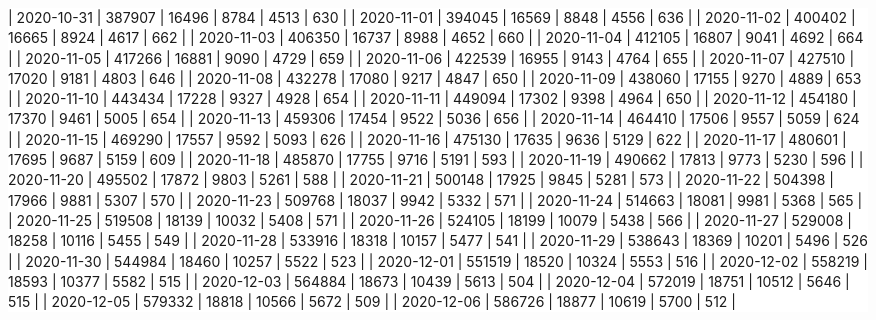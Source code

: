| 2020-10-31 | 387907 | 16496 | 8784 | 4513 | 630 |
| 2020-11-01 | 394045 | 16569 | 8848 | 4556 | 636 |
| 2020-11-02 | 400402 | 16665 | 8924 | 4617 | 662 |
| 2020-11-03 | 406350 | 16737 | 8988 | 4652 | 660 |
| 2020-11-04 | 412105 | 16807 | 9041 | 4692 | 664 |
| 2020-11-05 | 417266 | 16881 | 9090 | 4729 | 659 |
| 2020-11-06 | 422539 | 16955 | 9143 | 4764 | 655 |
| 2020-11-07 | 427510 | 17020 | 9181 | 4803 | 646 |
| 2020-11-08 | 432278 | 17080 | 9217 | 4847 | 650 |
| 2020-11-09 | 438060 | 17155 | 9270 | 4889 | 653 |
| 2020-11-10 | 443434 | 17228 | 9327 | 4928 | 654 |
| 2020-11-11 | 449094 | 17302 | 9398 | 4964 | 650 |
| 2020-11-12 | 454180 | 17370 | 9461 | 5005 | 654 |
| 2020-11-13 | 459306 | 17454 | 9522 | 5036 | 656 |
| 2020-11-14 | 464410 | 17506 | 9557 | 5059 | 624 |
| 2020-11-15 | 469290 | 17557 | 9592 | 5093 | 626 |
| 2020-11-16 | 475130 | 17635 | 9636 | 5129 | 622 |
| 2020-11-17 | 480601 | 17695 | 9687 | 5159 | 609 |
| 2020-11-18 | 485870 | 17755 | 9716 | 5191 | 593 |
| 2020-11-19 | 490662 | 17813 | 9773 | 5230 | 596 |
| 2020-11-20 | 495502 | 17872 | 9803 | 5261 | 588 |
| 2020-11-21 | 500148 | 17925 | 9845 | 5281 | 573 |
| 2020-11-22 | 504398 | 17966 | 9881 | 5307 | 570 |
| 2020-11-23 | 509768 | 18037 | 9942 | 5332 | 571 |
| 2020-11-24 | 514663 | 18081 | 9981 | 5368 | 565 |
| 2020-11-25 | 519508 | 18139 | 10032 | 5408 | 571 |
| 2020-11-26 | 524105 | 18199 | 10079 | 5438 | 566 |
| 2020-11-27 | 529008 | 18258 | 10116 | 5455 | 549 |
| 2020-11-28 | 533916 | 18318 | 10157 | 5477 | 541 |
| 2020-11-29 | 538643 | 18369 | 10201 | 5496 | 526 |
| 2020-11-30 | 544984 | 18460 | 10257 | 5522 | 523 |
| 2020-12-01 | 551519 | 18520 | 10324 | 5553 | 516 |
| 2020-12-02 | 558219 | 18593 | 10377 | 5582 | 515 |
| 2020-12-03 | 564884 | 18673 | 10439 | 5613 | 504 |
| 2020-12-04 | 572019 | 18751 | 10512 | 5646 | 515 |
| 2020-12-05 | 579332 | 18818 | 10566 | 5672 | 509 |
| 2020-12-06 | 586726 | 18877 | 10619 | 5700 | 512 |